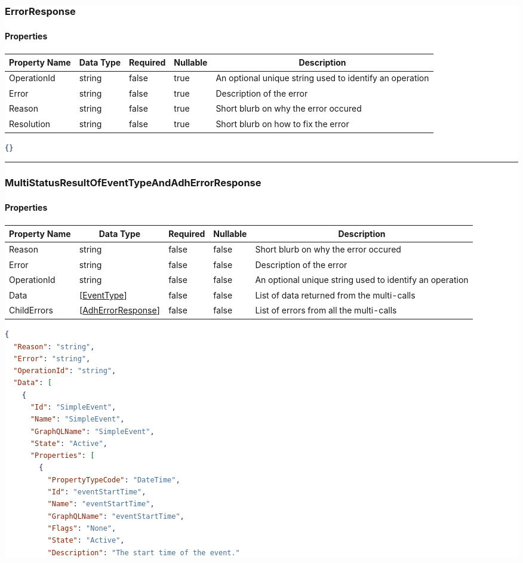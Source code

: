
### ErrorResponse

<a id="schemaadherrorresponse"></a>
<a id="schema_AdhErrorResponse"></a>
<a id="tocSadherrorresponse"></a>
<a id="tocsadherrorresponse"></a>

<h4>Properties</h4>

|Property Name|Data Type|Required|Nullable|Description|
|---|---|---|---|---|
|OperationId|string|false|true|An optional unique string used to identify an operation|
|Error|string|false|true|Description of the error|
|Reason|string|false|true|Short blurb on why the error occured|
|Resolution|string|false|true|Short blurb on how to fix the error|

```json
{}

```

---

### MultiStatusResultOfEventTypeAndAdhErrorResponse

<a id="schemamultistatusresultofeventtypeandadherrorresponse"></a>
<a id="schema_MultiStatusResultOfEventTypeAndAdhErrorResponse"></a>
<a id="tocSmultistatusresultofeventtypeandadherrorresponse"></a>
<a id="tocsmultistatusresultofeventtypeandadherrorresponse"></a>

<h4>Properties</h4>

|Property Name|Data Type|Required|Nullable|Description|
|---|---|---|---|---|
|Reason|string|false|false|Short blurb on why the error occured|
|Error|string|false|false|Description of the error|
|OperationId|string|false|false|An optional unique string used to identify an operation|
|Data|[[EventType](#schemaeventtype)]|false|false|List of data returned from the multi-calls|
|ChildErrors|[[AdhErrorResponse](#schemaadherrorresponse)]|false|false|List of errors from all the multi-calls|

```json
{
  "Reason": "string",
  "Error": "string",
  "OperationId": "string",
  "Data": [
    {
      "Id": "SimpleEvent",
      "Name": "SimpleEvent",
      "GraphQLName": "SimpleEvent",
      "State": "Active",
      "Properties": [
        {
          "PropertyTypeCode": "DateTime",
          "Id": "eventStartTime",
          "Name": "eventStartTime",
          "GraphQLName": "eventStartTime",
          "Flags": "None",
          "State": "Active",
          "Description": "The start time of the event."
```
